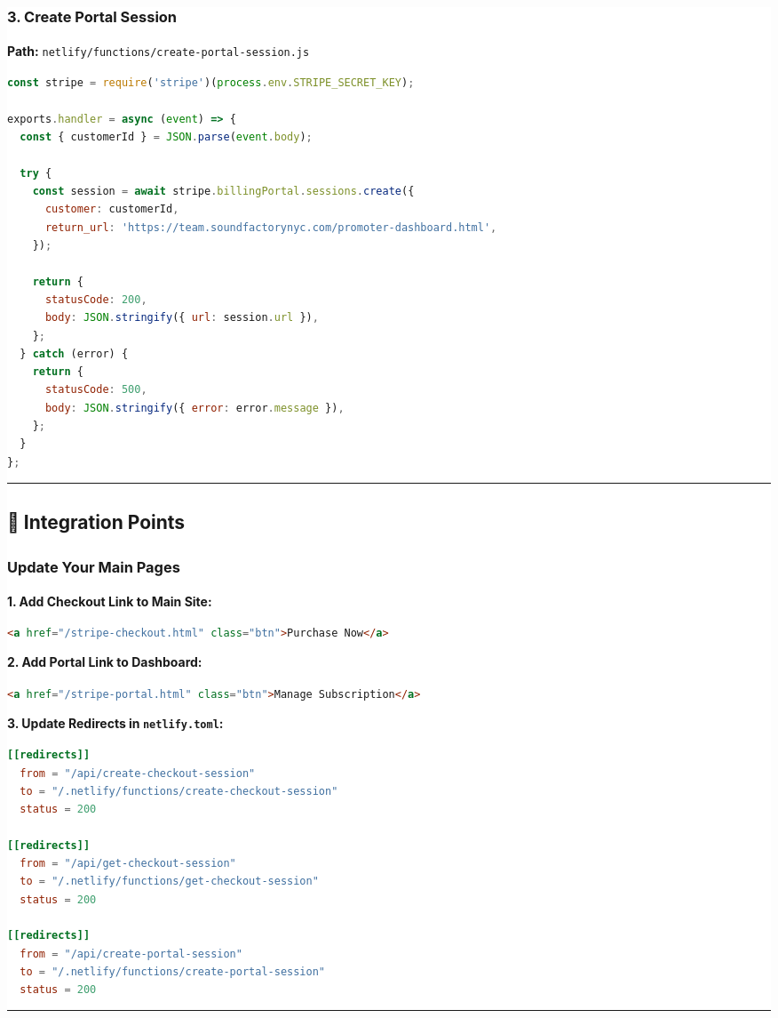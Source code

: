 ### 3. Create Portal Session
**Path:** `netlify/functions/create-portal-session.js`

```javascript
const stripe = require('stripe')(process.env.STRIPE_SECRET_KEY);

exports.handler = async (event) => {
  const { customerId } = JSON.parse(event.body);
  
  try {
    const session = await stripe.billingPortal.sessions.create({
      customer: customerId,
      return_url: 'https://team.soundfactorynyc.com/promoter-dashboard.html',
    });

    return {
      statusCode: 200,
      body: JSON.stringify({ url: session.url }),
    };
  } catch (error) {
    return {
      statusCode: 500,
      body: JSON.stringify({ error: error.message }),
    };
  }
};
```

---

## 🔗 Integration Points

### Update Your Main Pages

**1. Add Checkout Link to Main Site:**
```html
<a href="/stripe-checkout.html" class="btn">Purchase Now</a>
```

**2. Add Portal Link to Dashboard:**
```html
<a href="/stripe-portal.html" class="btn">Manage Subscription</a>
```

**3. Update Redirects in `netlify.toml`:**
```toml
[[redirects]]
  from = "/api/create-checkout-session"
  to = "/.netlify/functions/create-checkout-session"
  status = 200

[[redirects]]
  from = "/api/get-checkout-session"
  to = "/.netlify/functions/get-checkout-session"
  status = 200

[[redirects]]
  from = "/api/create-portal-session"
  to = "/.netlify/functions/create-portal-session"
  status = 200
```

---